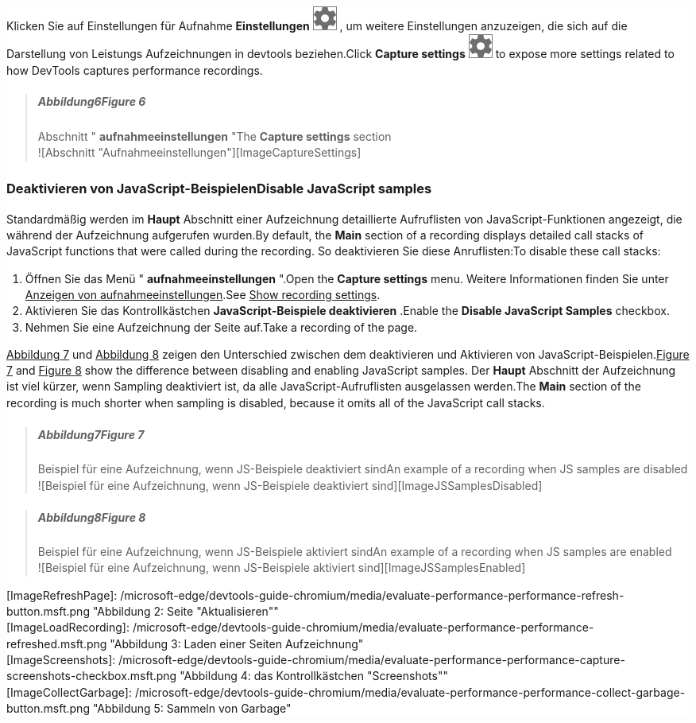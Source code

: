 <span data-ttu-id="c765b-143">Klicken Sie auf Einstellungen für Aufnahme **Einstellungen** ![ ][ImageCaptureSettingsIcon] , um weitere Einstellungen anzuzeigen, die sich auf die Darstellung von Leistungs Aufzeichnungen in devtools beziehen.</span><span class="sxs-lookup"><span data-stu-id="c765b-143">Click **Capture settings** ![Capture settings][ImageCaptureSettingsIcon] to expose more settings related to how DevTools captures performance recordings.</span></span>  

> ##### <span data-ttu-id="c765b-144">Abbildung6</span><span class="sxs-lookup"><span data-stu-id="c765b-144">Figure 6</span></span>  
> <span data-ttu-id="c765b-145">Abschnitt " **aufnahmeeinstellungen** "</span><span class="sxs-lookup"><span data-stu-id="c765b-145">The **Capture settings** section</span></span>  
> ![Abschnitt "Aufnahmeeinstellungen"][ImageCaptureSettings]  

### <span data-ttu-id="c765b-147">Deaktivieren von JavaScript-Beispielen</span><span class="sxs-lookup"><span data-stu-id="c765b-147">Disable JavaScript samples</span></span>   

<span data-ttu-id="c765b-148">Standardmäßig werden im **Haupt** Abschnitt einer Aufzeichnung detaillierte Aufruflisten von JavaScript-Funktionen angezeigt, die während der Aufzeichnung aufgerufen wurden.</span><span class="sxs-lookup"><span data-stu-id="c765b-148">By default, the **Main** section of a recording displays detailed call stacks of JavaScript functions that were called during the recording.</span></span>  <span data-ttu-id="c765b-149">So deaktivieren Sie diese Anruflisten:</span><span class="sxs-lookup"><span data-stu-id="c765b-149">To disable these call stacks:</span></span>  

1.  <span data-ttu-id="c765b-150">Öffnen Sie das Menü " **aufnahmeeinstellungen** ".</span><span class="sxs-lookup"><span data-stu-id="c765b-150">Open the **Capture settings** menu.</span></span>  <span data-ttu-id="c765b-151">Weitere Informationen finden Sie unter [Anzeigen von aufnahmeeinstellungen](#show-recording-settings).</span><span class="sxs-lookup"><span data-stu-id="c765b-151">See [Show recording settings](#show-recording-settings).</span></span>  
1.  <span data-ttu-id="c765b-152">Aktivieren Sie das Kontrollkästchen **JavaScript-Beispiele deaktivieren** .</span><span class="sxs-lookup"><span data-stu-id="c765b-152">Enable the **Disable JavaScript Samples** checkbox.</span></span>  
1.  <span data-ttu-id="c765b-153">Nehmen Sie eine Aufzeichnung der Seite auf.</span><span class="sxs-lookup"><span data-stu-id="c765b-153">Take a recording of the page.</span></span>  

<span data-ttu-id="c765b-154">[Abbildung 7](#figure-7) und [Abbildung 8](#figure-8) zeigen den Unterschied zwischen dem deaktivieren und Aktivieren von JavaScript-Beispielen.</span><span class="sxs-lookup"><span data-stu-id="c765b-154">[Figure 7](#figure-7) and [Figure 8](#figure-8) show the difference between disabling and enabling JavaScript samples.</span></span>  <span data-ttu-id="c765b-155">Der **Haupt** Abschnitt der Aufzeichnung ist viel kürzer, wenn Sampling deaktiviert ist, da alle JavaScript-Aufruflisten ausgelassen werden.</span><span class="sxs-lookup"><span data-stu-id="c765b-155">The **Main** section of the recording is much shorter when sampling is disabled, because it omits all of the JavaScript call stacks.</span></span>  

> ##### <span data-ttu-id="c765b-156">Abbildung7</span><span class="sxs-lookup"><span data-stu-id="c765b-156">Figure 7</span></span>  
> <span data-ttu-id="c765b-157">Beispiel für eine Aufzeichnung, wenn JS-Beispiele deaktiviert sind</span><span class="sxs-lookup"><span data-stu-id="c765b-157">An example of a recording when JS samples are disabled</span></span>  
> ![Beispiel für eine Aufzeichnung, wenn JS-Beispiele deaktiviert sind][ImageJSSamplesDisabled]  

> ##### <span data-ttu-id="c765b-159">Abbildung8</span><span class="sxs-lookup"><span data-stu-id="c765b-159">Figure 8</span></span>  
> <span data-ttu-id="c765b-160">Beispiel für eine Aufzeichnung, wenn JS-Beispiele aktiviert sind</span><span class="sxs-lookup"><span data-stu-id="c765b-160">An example of a recording when JS samples are enabled</span></span>  
> ![Beispiel für eine Aufzeichnung, wenn JS-Beispiele aktiviert sind][ImageJSSamplesEnabled]  


[ImageCaptureSettingsIcon]: /microsoft-edge/devtools-guide-chromium/media/capture-settings-icon.msft.png  
[ImageClearRecordingIcon]: /microsoft-edge/devtools-guide-chromium/media/clear-recording-icon.msft.png  
[ImageCollectGarbageIcon]: /microsoft-edge/devtools-guide-chromium/media/collect-garbage-icon.msft.png  
[ImageNextIcon]: /microsoft-edge/devtools-guide-chromium/media/next-icon.msft.png  
[ImagePanModeIcon]: /microsoft-edge/devtools-guide-chromium/media/pan-mode-icon.msft.png  
[ImagePreviousIcon]: /microsoft-edge/devtools-guide-chromium/media/previous-icon.msft.png  
[ImageRecordIcon]: /microsoft-edge/devtools-guide-chromium/media/record-icon.msft.png
[ImageRefreshPageIcon]: /microsoft-edge/devtools-guide-chromium/media/refresh-page-icon.msft.png  
[ImageResetTransformIcon]: /microsoft-edge/devtools-guide-chromium/media/reset-transform-icon.msft.png  
[ImageRotateModeIcon]: /microsoft-edge/devtools-guide-chromium/media/rotate-mode-icon.msft.png  
[ImageSearchCaseIcon]: /microsoft-edge/devtools-guide-chromium/media/search-case-icon.msft.png  
[ImageSearchRegexIcon]: /microsoft-edge/devtools-guide-chromium/media/search-regex-icon.msft.png  
[ImageShowHeaviestStackIcon]: /microsoft-edge/devtools-guide-chromium/media/show-heaviest-stack-icon.msft.png  
[ImageRecord]: /microsoft-edge/devtools-guide-chromium/media/evaluate-performance-performance-record-highlight.msft.png "Abbildung 1: aufzeichnen"  
[ImageRefreshPage]: /microsoft-edge/devtools-guide-chromium/media/evaluate-performance-performance-refresh-button.msft.png "Abbildung 2: Seite "Aktualisieren""  
[ImageLoadRecording]: /microsoft-edge/devtools-guide-chromium/media/evaluate-performance-performance-refreshed.msft.png "Abbildung 3: Laden einer Seiten Aufzeichnung"  
[ImageScreenshots]: /microsoft-edge/devtools-guide-chromium/media/evaluate-performance-performance-capture-screenshots-checkbox.msft.png "Abbildung 4: das Kontrollkästchen "Screenshots""  
[ImageCollectGarbage]: /microsoft-edge/devtools-guide-chromium/media/evaluate-performance-performance-collect-garbage-button.msft.png "Abbildung 5: Sammeln von Garbage"  